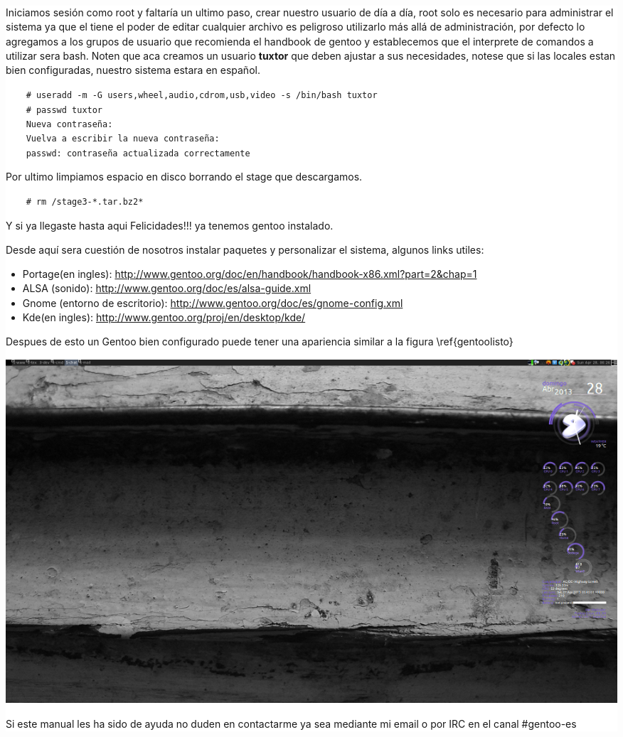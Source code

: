 
Iniciamos sesión como root y faltaría un ultimo paso, crear nuestro usuario de día a día, root solo es necesario para administrar el sistema ya que el tiene el poder de editar cualquier archivo es peligroso utilizarlo más allá de administración, por defecto lo agregamos a los grupos de usuario que recomienda el handbook de gentoo y establecemos que el interprete de comandos a utilizar sera bash. Noten que aca creamos un usuario **tuxtor** que deben ajustar a sus necesidades, notese que si las locales estan bien configuradas, nuestro sistema estara en español.

		# useradd -m -G users,wheel,audio,cdrom,usb,video -s /bin/bash tuxtor
		# passwd tuxtor
		Nueva contraseña: 
		Vuelva a escribir la nueva contraseña: 
		passwd: contraseña actualizada correctamente

Por ultimo limpiamos espacio en disco borrando el stage que descargamos.

		# rm /stage3-*.tar.bz2*

Y si ya llegaste hasta aqui Felicidades!!! ya tenemos gentoo instalado.

Desde aquí sera cuestión de nosotros instalar paquetes y personalizar el sistema, algunos links utiles:

* Portage(en ingles): http://www.gentoo.org/doc/en/handbook/handbook-x86.xml?part=2&chap=1 
* ALSA (sonido): http://www.gentoo.org/doc/es/alsa-guide.xml 
* Gnome (entorno de escritorio): http://www.gentoo.org/doc/es/gnome-config.xml 
* Kde(en ingles): http://www.gentoo.org/proj/en/desktop/kde/ 

Despues de esto un Gentoo bien configurado puede tener una apariencia similar a la figura \ref{gentoolisto}

![Gentoo Configurado \label{gentoolisto}][fig3]
 
Si este manual les ha sido de ayuda no duden en contactarme ya sea mediante mi email o por IRC en el canal #gentoo-es


[0]: http://www.gentoo.org/doc/es/handbook/handbook-amd64.xml  "Gentoo Handbook"
[1]: http://www.gentoo.org/main/en/mirrors.xml  "Gentoo Mirrors"
[2]: http://gcc.gnu.org/onlinedocs/ "Manual GCC (ingles)"
[3]: http://en.gentoo-wiki.com/wiki/Safe_Cflags "Old Safe CFLAGS"
[4]: http://wiki.gentoo.org/wiki/Safe_CFLAGS "New Safe CFLAGS"
[5]: http://www.gentoo.org/doc/es/kernel-config.xml "Gentoo kernel guide"
[6]: http://www.gentoo.org/doc/es/handbook/handbook-x86.xml?part=2&chap=1 "Gentoo portage guide"
[7]: http://tuxtor.shekalug.org/ "El Abismo de Tux"
[8]: http://www.gentoo.org/doc/es/guide-localization.xml "Guia de localizacion de Gentoo"
[fig1]: cfdisk.png "cfdisk" 
[fig2]: fstab.png "fstab" 
[fig3]: gentoofinal.png "gentoolisto" 
